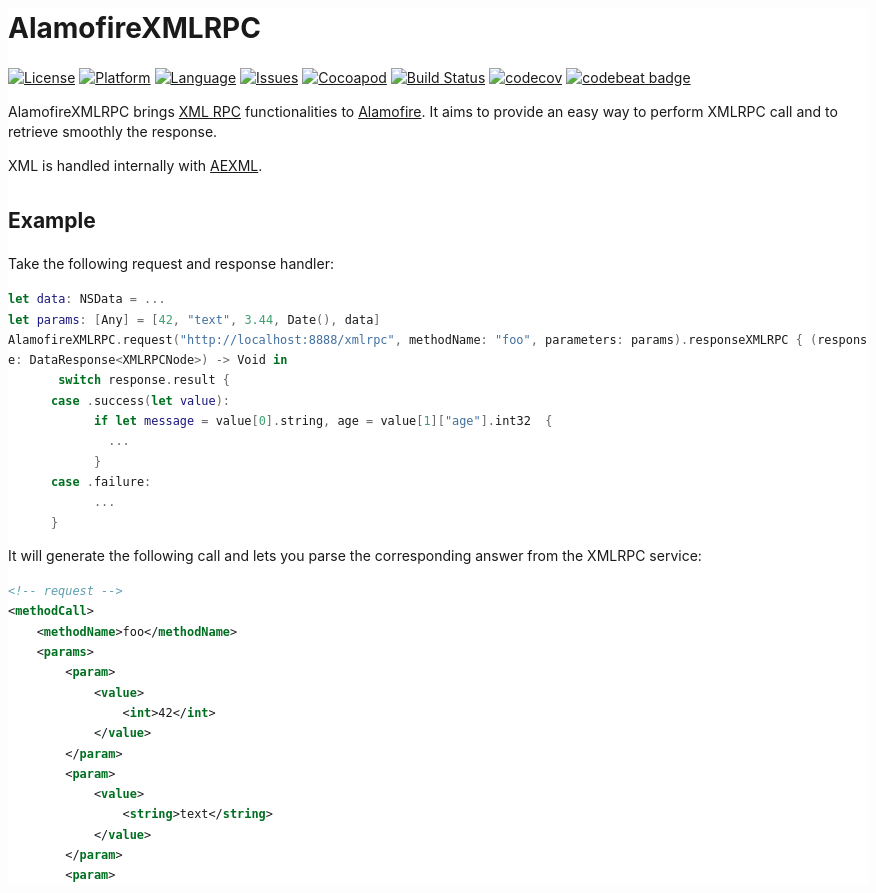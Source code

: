 
# AlamofireXMLRPC #

[![License](https://img.shields.io/badge/license-MIT-blue.svg?style=flat
            )](http://mit-license.org)
[![Platform](http://img.shields.io/badge/platform-iOS%20%26%20OSX-lightgrey.svg?style=flat
             )](https://developer.apple.com/resources/)
[![Language](http://img.shields.io/badge/language-swift%203-orange.svg?style=flat
             )](https://developer.apple.com/swift)
[![Issues](https://img.shields.io/github/issues/kodlian/AlamofireXMLRPC.svg?style=flat
                        )](https://github.com/kodlian/AlamofireXMLRPC/issues)
[![Cocoapod](http://img.shields.io/cocoapods/v/AlamofireXMLRPC.svg?style=flat)](http://cocoadocs.org/docsets/AlamofireXMLRPC/)
[![Build Status](https://travis-ci.org/kodlian/AlamofireXMLRPC.svg?branch=master)](https://travis-ci.org/kodlian/AlamofireXMLRPC)
[![codecov](https://codecov.io/gh/kodlian/AlamofireXMLRPC/branch/master/graph/badge.svg)](https://codecov.io/gh/kodlian/AlamofireXMLRPC)
[![codebeat badge](https://codebeat.co/badges/8021faba-a806-48ac-96bb-5b5ef95a542c)](https://codebeat.co/projects/github-com-kodlian-alamofirexmlrpc)


AlamofireXMLRPC brings [XML RPC](http://xmlrpc.scripting.com/) functionalities to [Alamofire](https://github.com/Alamofire/Alamofire). It aims to provide an easy way to perform XMLRPC call and to retrieve smoothly the response.

XML is handled internally with [AEXML](https://github.com/tadija/AEXML).

## Example
Take the following request and response handler:

```swift
let data: NSData = ...
let params: [Any] = [42, "text", 3.44, Date(), data]
AlamofireXMLRPC.request("http://localhost:8888/xmlrpc", methodName: "foo", parameters: params).responseXMLRPC { (response: DataResponse<XMLRPCNode>) -> Void in
	   switch response.result {
      case .success(let value):
      		if let message = value[0].string, age = value[1]["age"].int32  {
              ...
     		}
      case .failure:
            ...
      }

```

It will generate the following call and lets you parse the corresponding answer from the XMLRPC service:

```xml
<!-- request -->
<methodCall>
	<methodName>foo</methodName>
	<params>
		<param>
			<value>
				<int>42</int>
			</value>
		</param>
		<param>
			<value>
				<string>text</string>
			</value>
		</param>
		<param>
```